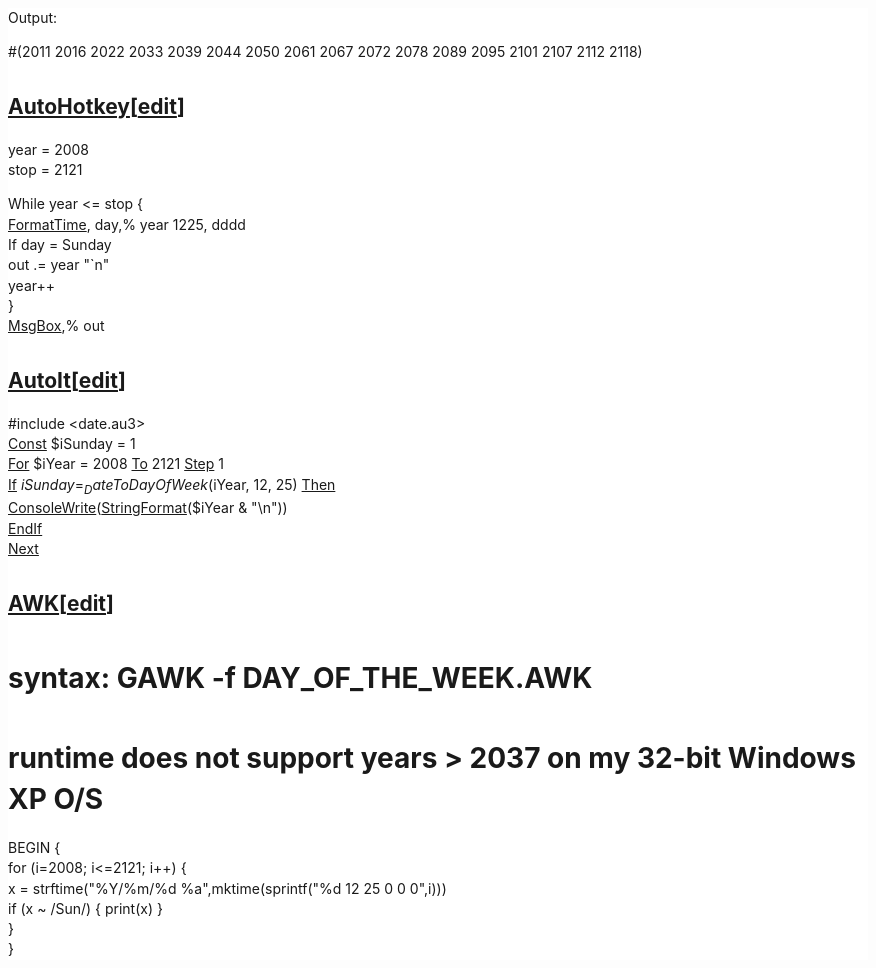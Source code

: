 Output:

#(2011 2016 2022 2033 2039 2044 2050 2061 2067 2072 2078 2089 2095 2101 2107 2112 2118)

## [AutoHotkey](https://rosettacode.org/wiki/Category:AutoHotkey "Category:AutoHotkey")[[edit](https://rosettacode.org/mw/index.php?title=Day_of_the_week&action=edit&section=11 "Edit section: AutoHotkey")]

year = 2008  
stop = 2121  
   
While year <= stop {  
 [FormatTime](http://www.autohotkey.com/docs/commands/FormatTime.htm), day,% year 1225, dddd  
 If day = Sunday  
  out .= year "`n"  
 year++  
}  
[MsgBox](http://www.autohotkey.com/docs/commands/MsgBox.htm),% out

## [AutoIt](https://rosettacode.org/wiki/Category:AutoIt "Category:AutoIt")[[edit](https://rosettacode.org/mw/index.php?title=Day_of_the_week&action=edit&section=12 "Edit section: AutoIt")]

#include <date.au3>  
[Const](https://www.autoitscript.com/autoit3/docs/keywords.htm) $iSunday = 1  
[For](https://www.autoitscript.com/autoit3/docs/keywords.htm) $iYear = 2008 [To](https://www.autoitscript.com/autoit3/docs/keywords.htm) 2121 [Step](https://www.autoitscript.com/autoit3/docs/keywords.htm) 1  
   [If](https://www.autoitscript.com/autoit3/docs/keywords.htm) $iSunday = _DateToDayOfWeek($iYear, 12, 25) [Then](https://www.autoitscript.com/autoit3/docs/keywords.htm)  
     [ConsoleWrite](https://www.autoitscript.com/autoit3/docs/functions/ConsoleWrite.htm)([StringFormat](https://www.autoitscript.com/autoit3/docs/functions/StringFormat.htm)($iYear & "\n"))  
   [EndIf](https://www.autoitscript.com/autoit3/docs/keywords.htm)  
[Next](https://www.autoitscript.com/autoit3/docs/keywords.htm)

## [AWK](https://rosettacode.org/wiki/Category:AWK "Category:AWK")[[edit](https://rosettacode.org/mw/index.php?title=Day_of_the_week&action=edit&section=13 "Edit section: AWK")]

   
# syntax: GAWK -f DAY_OF_THE_WEEK.AWK  
# runtime does not support years > 2037 on my 32-bit Windows XP O/S  
BEGIN {  
    for (i=2008; i<=2121; i++) {  
      x = strftime("%Y/%m/%d %a",mktime(sprintf("%d 12 25 0 0 0",i)))  
      if (x ~ /Sun/) { print(x) }  
    }  
}  
 